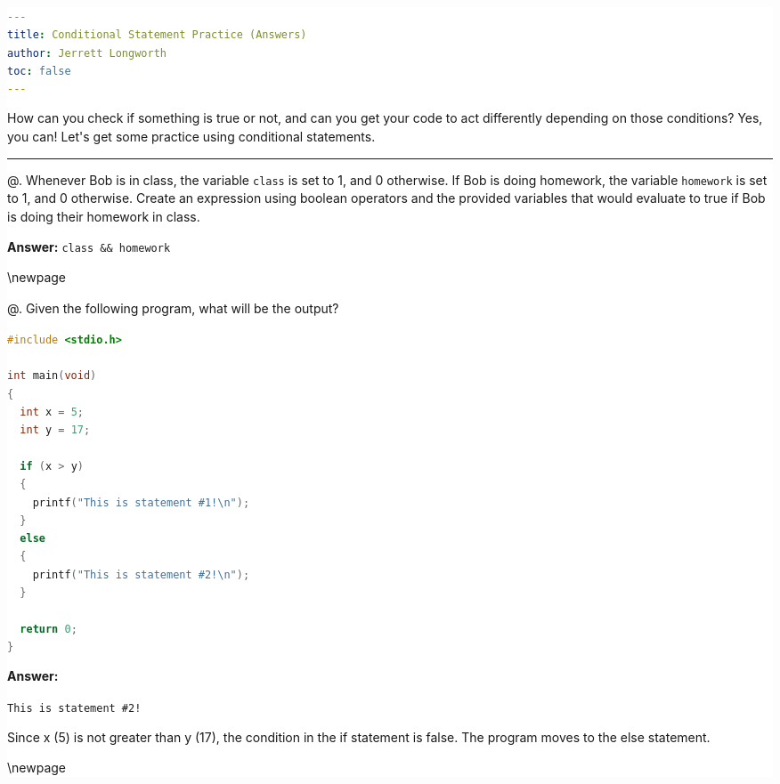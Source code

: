```yaml
---
title: Conditional Statement Practice (Answers)
author: Jerrett Longworth
toc: false
---
```


How can you check if something is true or not, and can you get your code to act differently depending on those conditions? Yes, you can! Let's get some practice using conditional statements.

---

@. Whenever Bob is in class, the variable `class` is set to 1, and 0 otherwise. If Bob is doing homework, the variable `homework` is set to 1, and 0 otherwise. Create an expression using boolean operators and the provided variables that would evaluate to true if Bob is doing their homework in class.

**Answer:** `class && homework`

\newpage


@. Given the following program, what will be the output?

``` c
#include <stdio.h>

int main(void)
{
  int x = 5;
  int y = 17;

  if (x > y)
  {
    printf("This is statement #1!\n");
  }
  else
  {
    printf("This is statement #2!\n");
  }

  return 0;
}
```

**Answer:**
```
This is statement #2!
```

Since x (5) is not greater than y (17), the condition in the if statement is false. The program moves to the else statement.

\newpage

